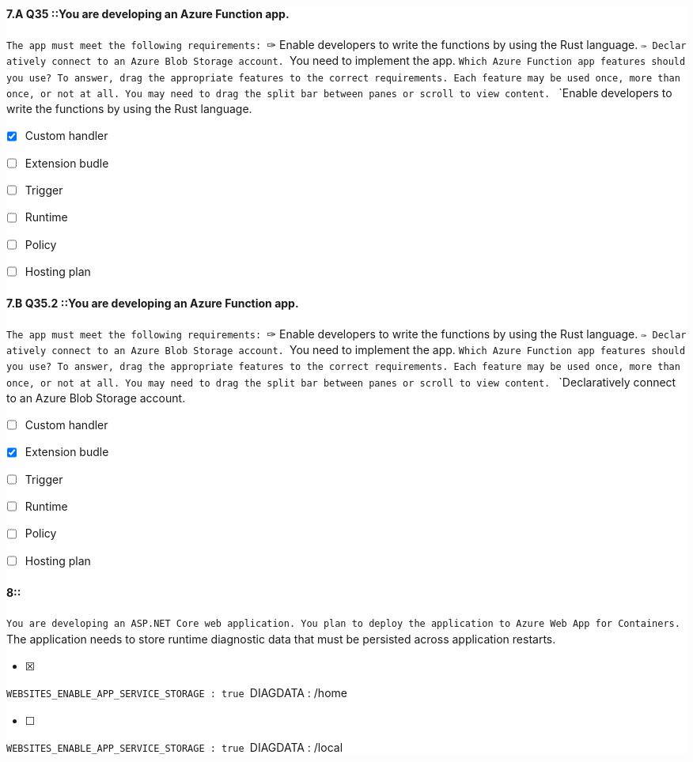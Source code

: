 

#### 7.A  Q35 ::You are developing an Azure Function app.
`The app must meet the following requirements:
`✑ Enable developers to write the functions by using the Rust language.
`✑ Declaratively connect to an Azure Blob Storage account.
`You need to implement the app.
`Which Azure Function app features should you use? To answer, drag the appropriate features to the correct requirements. Each feature may be used once, more than once, or not at all. You may need to drag the split bar between panes or scroll to view content.
`
`Enable developers to write the functions by using the Rust language. 


- [x] Custom handler
- [ ] Extension budle
- [ ] Trigger
- [ ] Runtime
- [ ] Policy
- [ ] Hosting plan


#### 7.B  Q35.2 ::You are developing an Azure Function app.
`The app must meet the following requirements:
`✑ Enable developers to write the functions by using the Rust language.
`✑ Declaratively connect to an Azure Blob Storage account.
`You need to implement the app.
`Which Azure Function app features should you use? To answer, drag the appropriate features to the correct requirements. Each feature may be used once, more than once, or not at all. You may need to drag the split bar between panes or scroll to view content.
`
`Declaratively connect to an Azure Blob Storage account. 


- [ ] Custom handler
- [x] Extension budle
- [ ] Trigger
- [ ] Runtime
- [ ] Policy
- [ ] Hosting plan


#### 8::
`You are developing an ASP.NET Core web application. You plan to deploy the application to Azure Web App for Containers.
`The application needs to store runtime diagnostic data that must be persisted across application restarts.

- [x]
`WEBSITES_ENABLE_APP_SERVICE_STORAGE : true
`DIAGDATA : /home


- [ ]
`WEBSITES_ENABLE_APP_SERVICE_STORAGE : true
`DIAGDATA : /local
